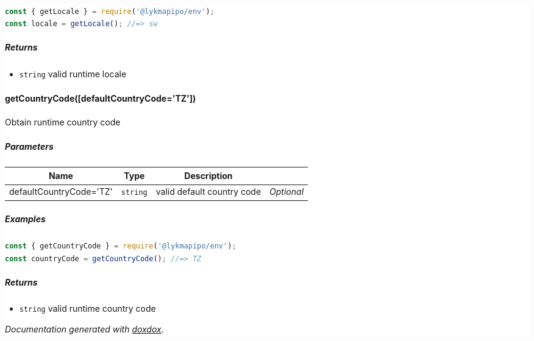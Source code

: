 ```javascript
const { getLocale } = require('@lykmapipo/env');
const locale = getLocale(); //=> sw
```


##### Returns


- `string`  valid runtime locale



#### getCountryCode([defaultCountryCode&#x3D;&#x27;TZ&#x27;]) 

Obtain runtime country code




##### Parameters

| Name | Type | Description |  |
| ---- | ---- | ----------- | -------- |
| defaultCountryCode&#x3D;&#x27;TZ&#x27; | `string`  | valid default country code | *Optional* |




##### Examples

```javascript
const { getCountryCode } = require('@lykmapipo/env');
const countryCode = getCountryCode(); //=> TZ
```


##### Returns


- `string`  valid runtime country code




*Documentation generated with [doxdox](https://github.com/neogeek/doxdox).*
